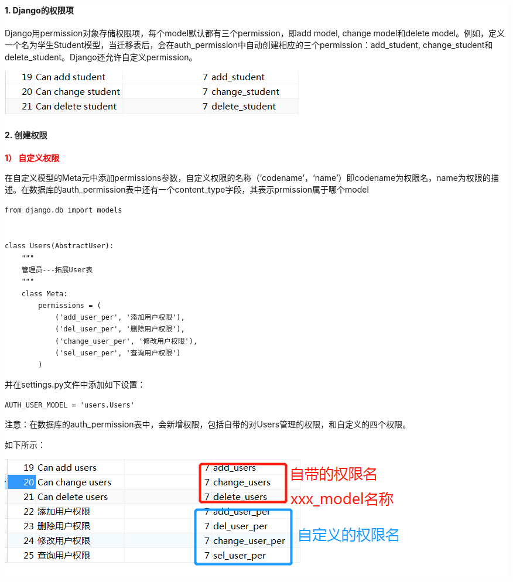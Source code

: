 


#### 1. Django的权限项

Django用permission对象存储权限项，每个model默认都有三个permission，即add model, change model和delete model。例如，定义一个名为学生Student模型，当迁移表后，会在auth\_permission中自动创建相应的三个permission：add\_student, change\_student和delete\_student。Django还允许自定义permission。

![图](../images/django_auth_permission.png)



#### 2. 创建权限

<b style="color:red;"> 1） 自定义权限 </b>

在自定义模型的Meta元中添加permissions参数，自定义权限的名称（‘codename’，‘name’）即codename为权限名，name为权限的描述。在数据库的auth_permission表中还有一个content_type字段，其表示prmission属于哪个model

	from django.db import models
	
	
	class Users(AbstractUser):
	    """
	    管理员---拓展User表
	    """
	    class Meta:
	        permissions = (
	            ('add_user_per', '添加用户权限'),
	            ('del_user_per', '删除用户权限'),
	            ('change_user_per', '修改用户权限'),
	            ('sel_user_per', '查询用户权限')
	        )

并在settings.py文件中添加如下设置：

	AUTH_USER_MODEL = 'users.Users'

 
注意：在数据库的auth_permission表中，会新增权限，包括自带的对Users管理的权限，和自定义的四个权限。

如下所示：

![图](../images/django_auth_permission_diy.png)
